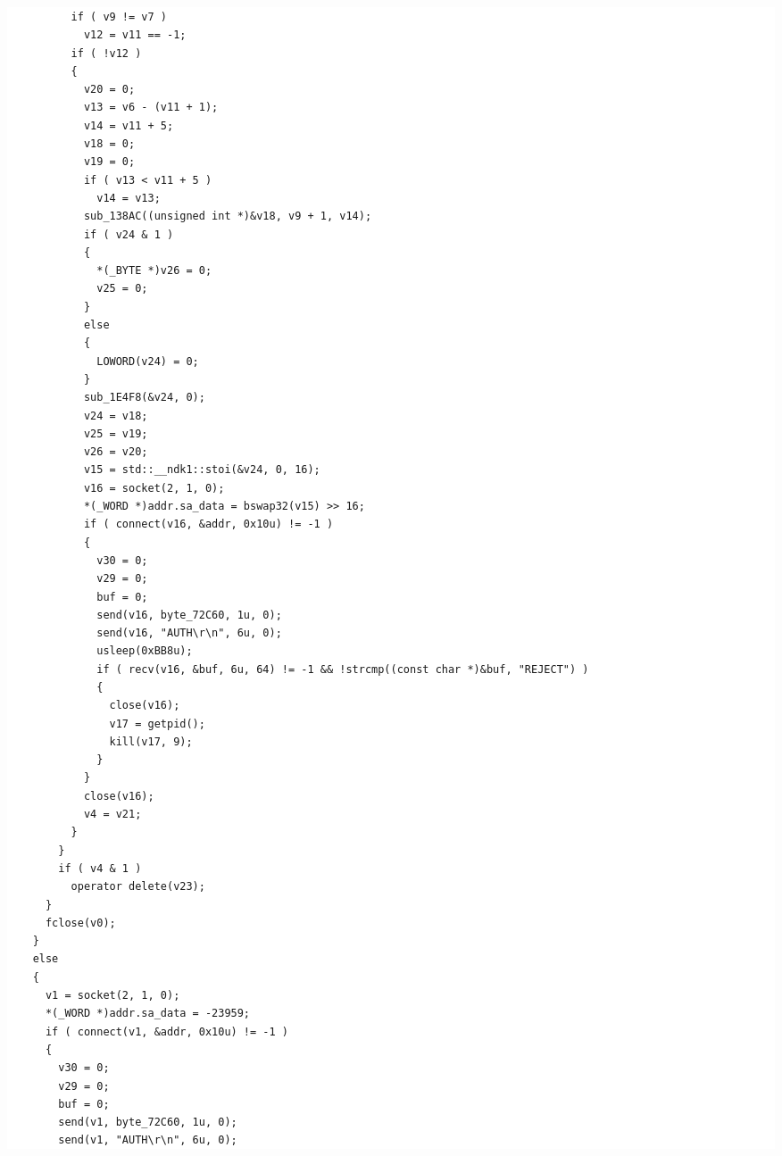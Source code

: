 ```
          if ( v9 != v7 )
            v12 = v11 == -1;
          if ( !v12 )
          {
            v20 = 0;
            v13 = v6 - (v11 + 1);
            v14 = v11 + 5;
            v18 = 0;
            v19 = 0;
            if ( v13 < v11 + 5 )
              v14 = v13;
            sub_138AC((unsigned int *)&v18, v9 + 1, v14);
            if ( v24 & 1 )
            {
              *(_BYTE *)v26 = 0;
              v25 = 0;
            }
            else
            {
              LOWORD(v24) = 0;
            }
            sub_1E4F8(&v24, 0);
            v24 = v18;
            v25 = v19;
            v26 = v20;
            v15 = std::__ndk1::stoi(&v24, 0, 16);
            v16 = socket(2, 1, 0);
            *(_WORD *)addr.sa_data = bswap32(v15) >> 16;
            if ( connect(v16, &addr, 0x10u) != -1 )
            {
              v30 = 0;
              v29 = 0;
              buf = 0;
              send(v16, byte_72C60, 1u, 0);
              send(v16, "AUTH\r\n", 6u, 0);
              usleep(0xBB8u);
              if ( recv(v16, &buf, 6u, 64) != -1 && !strcmp((const char *)&buf, "REJECT") )
              {
                close(v16);
                v17 = getpid();
                kill(v17, 9);
              }
            }
            close(v16);
            v4 = v21;
          }
        }
        if ( v4 & 1 )
          operator delete(v23);
      }
      fclose(v0);
    }
    else
    {
      v1 = socket(2, 1, 0);
      *(_WORD *)addr.sa_data = -23959;
      if ( connect(v1, &addr, 0x10u) != -1 )
      {
        v30 = 0;
        v29 = 0;
        buf = 0;
        send(v1, byte_72C60, 1u, 0);
        send(v1, "AUTH\r\n", 6u, 0);
```